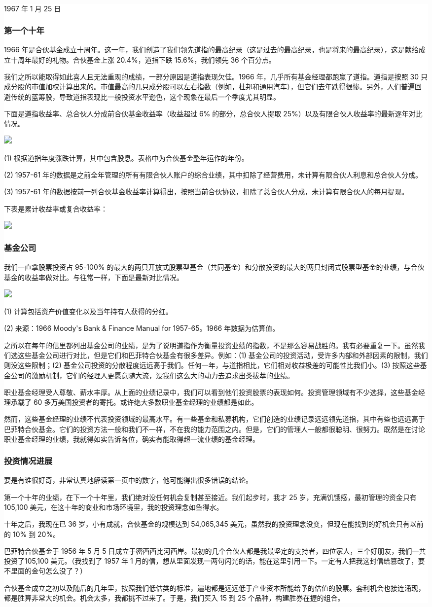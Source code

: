 1967 年 1 月 25 日

### 第一个十年

1966 年是合伙基金成立十周年。这一年，我们创造了我们领先道指的最高纪录（这是过去的最高纪录，也是将来的最高纪录），这是献给成立十周年最好的礼物。合伙基金上涨 20.4%，道指下跌 15.6%，我们领先 36 个百分点。

我们之所以能取得如此喜人且无法重现的成绩，一部分原因是道指表现欠佳。1966 年，几乎所有基金经理都跑赢了道指。道指是按照 30 只成分股的市值加权计算出来的。市值最高的几只成分股可以左右指数（例如，杜邦和通用汽车），但它们去年跌得很惨。另外，人们普遍回避传统的蓝筹股，导致道指表现比一般投资水平逊色，这个现象在最后一个季度尤其明显。

下面是道指收益率、总合伙人分成前合伙基金收益率（收益超过 6% 的部分，总合伙人提取 25%）以及有限合伙人收益率的最新逐年对比情况。

![](http://7xonmk.com1.z0.glb.clouddn.com/155c48741a266f3fee545148.png)

(1)	根据道指年度涨跌计算，其中包含股息。表格中为合伙基金整年运作的年份。

(2)	1957-61 年的数据是之前全年管理的所有有限合伙人账户的综合业绩，其中扣除了经营费用，未计算有限合伙人利息和总合伙人分成。

(3)	1957-61 年的数据按前一列合伙基金收益率计算得出，按照当前合伙协议，扣除了总合伙人分成，未计算有限合伙人的每月提现。

下表是累计收益率或复合收益率：

![](http://7xonmk.com1.z0.glb.clouddn.com/155c487ecd45e53fa92e41b1.png)

### 基金公司

我们一直拿股票投资占 95-100% 的最大的两只开放式股票型基金（共同基金）和分散投资的最大的两只封闭式股票型基金的业绩，与合伙基金的收益率做对比。与往常一样，下面是最新对比情况。

![](http://7xonmk.com1.z0.glb.clouddn.com/155c4889a6a6723fe4f6c2df.png)

(1)	计算包括资产价值变化以及当年持有人获得的分红。

(2)	来源：1966 Moody's Bank & Finance Manual for 1957-65。1966 年数据为估算值。

之所以在每年的信里都列出基金公司的业绩，是为了说明道指作为衡量投资业绩的指数，不是那么容易战胜的。我有必要重复一下。虽然我们选这些基金公司进行对比，但是它们和巴菲特合伙基金有很多差异。例如：(1) 基金公司的投资活动，受许多内部和外部因素的限制，我们则没这些限制；(2) 基金公司投资的分散程度远远高于我们。任何一年，与道指相比，它们相对收益极差的可能性比我们小。(3) 按照这些基金公司的激励机制，它们的经理人更愿意随大流，没我们这么大的动力去追求出类拔萃的业绩。

职业基金经理受人尊敬、薪水丰厚。从上面的业绩记录中，我们可以看到他们投资股票的表现如何。投资管理领域有不少选择，这些基金经理承载了 60 多万美国投资者的寄托。或许绝大多数职业基金经理的业绩都是如此。

然而，这些基金经理的业绩不代表投资领域的最高水平。有一些基金和私募机构，它们创造的业绩记录远远领先道指，其中有些也远远高于巴菲特合伙基金。它们的投资方法一般和我们不一样，不在我的能力范围之内。但是，它们的管理人一般都很聪明、很努力。既然是在讨论职业基金经理的业绩，我就得如实告诉各位，确实有能取得超一流业绩的基金经理。

### 投资情况进展

要是有谁很好奇，非常认真地解读第一页中的数字，他可能得出很多错误的结论。

第一个十年的业绩，在下一个十年里，我们绝对没任何机会复制甚至接近。我们起步时，我才 25 岁，充满饥饿感，最初管理的资金只有105,100 美元，在这十年的商业和市场环境里，我的投资理念如鱼得水。

十年之后，我现在已 36 岁，小有成就，合伙基金的规模达到 54,065,345 美元，虽然我的投资理念没变，但现在能找到的好机会只有以前的 10% 到 20%。

巴菲特合伙基金于 1956 年 5 月 5 日成立于密西西比河西岸。最初的几个合伙人都是我最坚定的支持者，四位家人，三个好朋友，我们一共投资了105,100 美元。（我找到了 1957 年 1 月的信，想从里面发现一两句闪光的话，能在这里引用一下。一定有人把我这封信给篡改了，要不里面的金句怎么没了？）

合伙基金成立之初以及随后的几年里，按照我们低估类的标准，遍地都是远远低于产业资本所能给予的估值的股票。套利机会也接连涌现，都是胜算非常大的机会。机会太多，我都挑不过来了。于是，我们买入 15 到 25 个品种，构建胜券在握的组合。
